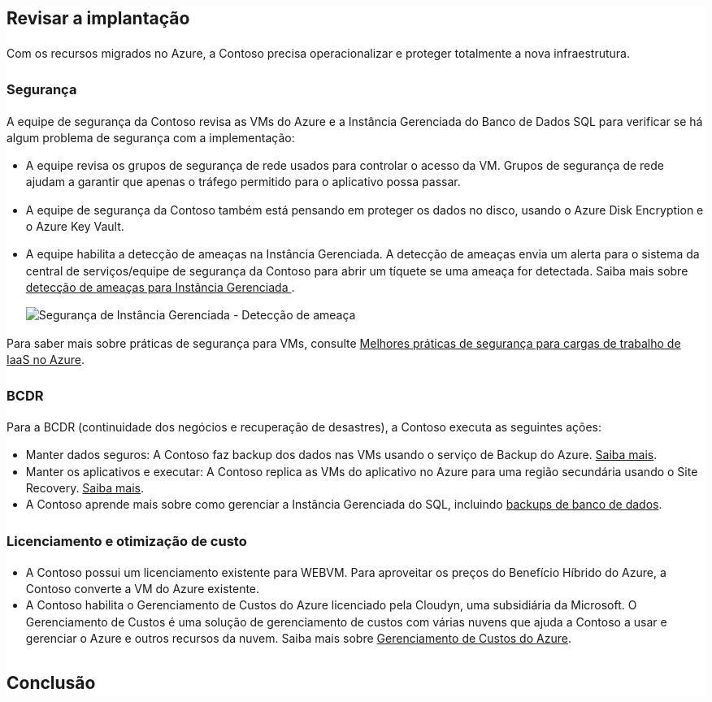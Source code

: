 ## <a name="review-the-deployment"></a>Revisar a implantação

Com os recursos migrados no Azure, a Contoso precisa operacionalizar e proteger totalmente a nova infraestrutura.

### <a name="security"></a>Segurança

A equipe de segurança da Contoso revisa as VMs do Azure e a Instância Gerenciada do Banco de Dados SQL para verificar se há algum problema de segurança com a implementação:

- A equipe revisa os grupos de segurança de rede usados para controlar o acesso da VM. Grupos de segurança de rede ajudam a garantir que apenas o tráfego permitido para o aplicativo possa passar.
- A equipe de segurança da Contoso também está pensando em proteger os dados no disco, usando o Azure Disk Encryption e o Azure Key Vault.
- A equipe habilita a detecção de ameaças na Instância Gerenciada. A detecção de ameaças envia um alerta para o sistema da central de serviços/equipe de segurança da Contoso para abrir um tíquete se uma ameaça for detectada. Saiba mais sobre [detecção de ameaças para Instância Gerenciada ](https://docs.microsoft.com/azure/sql-database/sql-database-managed-instance-threat-detection).

     ![Segurança de Instância Gerenciada - Detecção de ameaça](./media/contoso-migration-rehost-vm-sql-managed-instance/mi-security.png)  

Para saber mais sobre práticas de segurança para VMs, consulte [Melhores práticas de segurança para cargas de trabalho de IaaS no Azure](https://docs.microsoft.com/azure/security/azure-security-best-practices-vms).

### <a name="bcdr"></a>BCDR

Para a BCDR (continuidade dos negócios e recuperação de desastres), a Contoso executa as seguintes ações:

- Manter dados seguros: A Contoso faz backup dos dados nas VMs usando o serviço de Backup do Azure. [Saiba mais](https://docs.microsoft.com/azure/backup/backup-introduction-to-azure-backup?toc=%2fazure%2fvirtual-machines%2flinux%2ftoc.json).
- Manter os aplicativos e executar: A Contoso replica as VMs do aplicativo no Azure para uma região secundária usando o Site Recovery. [Saiba mais](https://docs.microsoft.com/azure/site-recovery/azure-to-azure-quickstart).
- A Contoso aprende mais sobre como gerenciar a Instância Gerenciada do SQL, incluindo [backups de banco de dados](https://docs.microsoft.com/azure/sql-database/sql-database-automated-backups).


### <a name="licensing-and-cost-optimization"></a>Licenciamento e otimização de custo

- A Contoso possui um licenciamento existente para WEBVM. Para aproveitar os preços do Benefício Híbrido do Azure, a Contoso converte a VM do Azure existente.
- A Contoso habilita o Gerenciamento de Custos do Azure licenciado pela Cloudyn, uma subsidiária da Microsoft. O Gerenciamento de Custos é uma solução de gerenciamento de custos com várias nuvens que ajuda a Contoso a usar e gerenciar o Azure e outros recursos da nuvem. Saiba mais sobre [Gerenciamento de Custos do Azure](https://docs.microsoft.com/azure/cost-management/overview). 


## <a name="conclusion"></a>Conclusão
